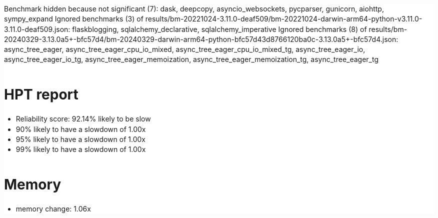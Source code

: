 Benchmark hidden because not significant (7): dask, deepcopy, asyncio_websockets, pycparser, gunicorn, aiohttp, sympy_expand
Ignored benchmarks (3) of results/bm-20221024-3.11.0-deaf509/bm-20221024-darwin-arm64-python-v3.11.0-3.11.0-deaf509.json: flaskblogging, sqlalchemy_declarative, sqlalchemy_imperative
Ignored benchmarks (8) of results/bm-20240329-3.13.0a5+-bfc57d4/bm-20240329-darwin-arm64-python-bfc57d43d8766120ba0c-3.13.0a5+-bfc57d4.json: async_tree_eager, async_tree_eager_cpu_io_mixed, async_tree_eager_cpu_io_mixed_tg, async_tree_eager_io, async_tree_eager_io_tg, async_tree_eager_memoization, async_tree_eager_memoization_tg, async_tree_eager_tg

# HPT report

- Reliability score: 92.14% likely to be slow
- 90% likely to have a slowdown of 1.00x
- 95% likely to have a slowdown of 1.00x
- 99% likely to have a slowdown of 1.00x

# Memory
- memory change: 1.06x